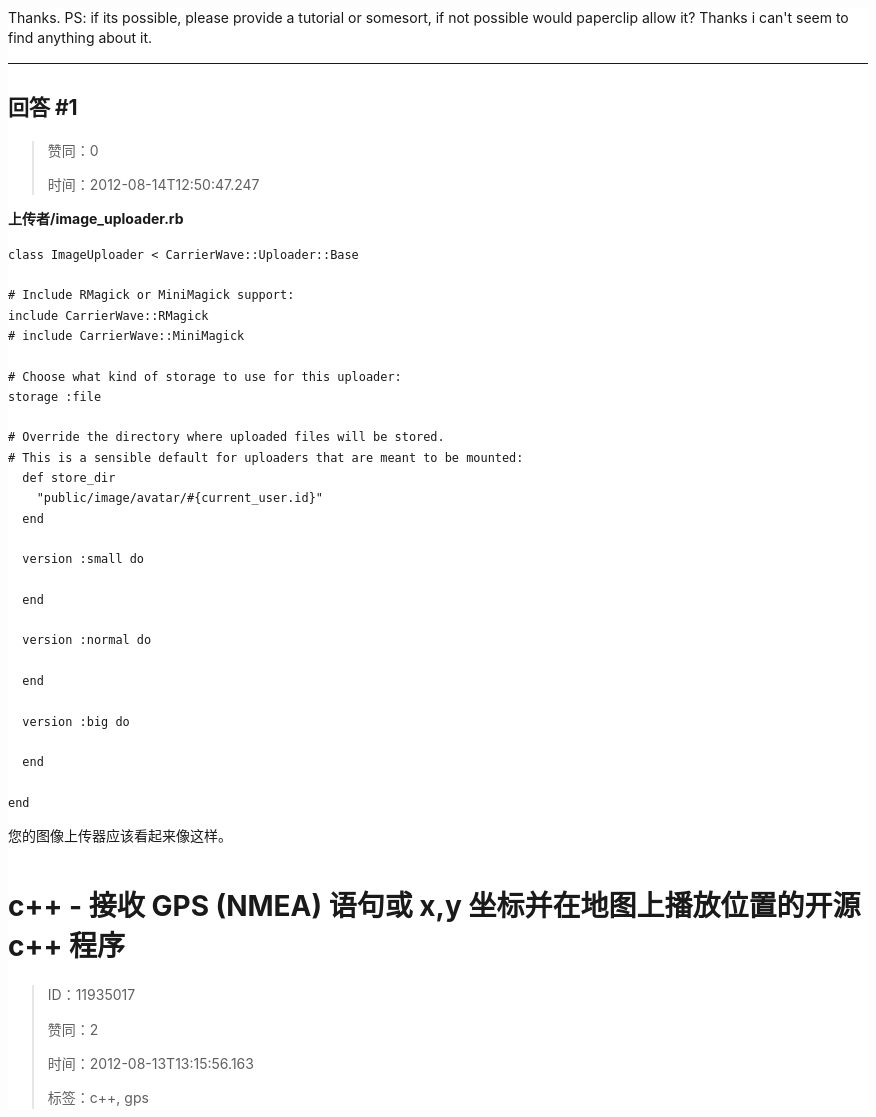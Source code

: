 Thanks. PS: if its possible, please provide a tutorial or somesort, if not possible would paperclip allow it? Thanks i can't seem to find anything about it.

* * *

## 回答 #1

> 赞同：0
> 
> 时间：2012-08-14T12:50:47.247

**上传者/image_uploader.rb**

```
class ImageUploader < CarrierWave::Uploader::Base

# Include RMagick or MiniMagick support:
include CarrierWave::RMagick
# include CarrierWave::MiniMagick

# Choose what kind of storage to use for this uploader:
storage :file

# Override the directory where uploaded files will be stored.
# This is a sensible default for uploaders that are meant to be mounted:
  def store_dir
    "public/image/avatar/#{current_user.id}"
  end

  version :small do

  end

  version :normal do

  end

  version :big do

  end

end 
```

您的图像上传器应该看起来像这样。

# c++ - 接收 GPS (NMEA) 语句或 x,y 坐标并在地图上播放位置的开源 c++ 程序

> ID：11935017
> 
> 赞同：2
> 
> 时间：2012-08-13T13:15:56.163
> 
> 标签：c++, gps
